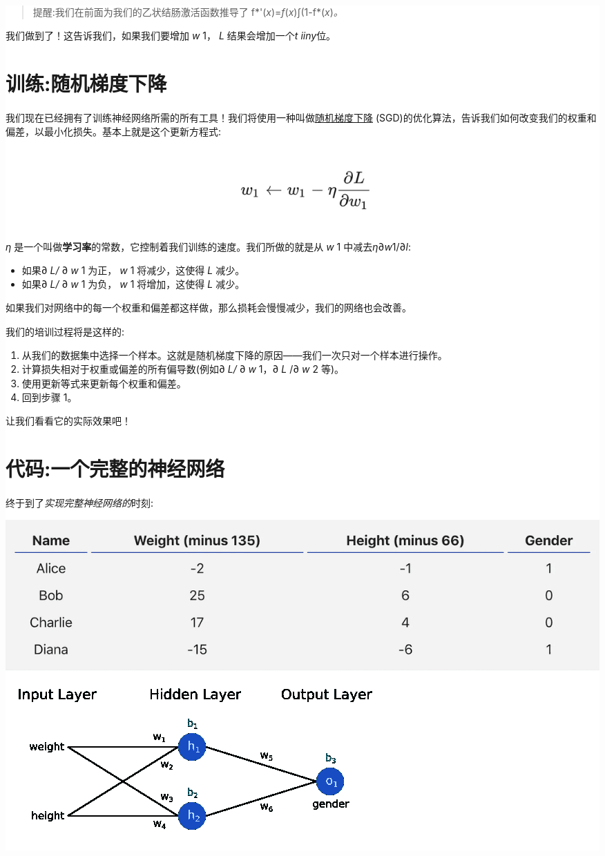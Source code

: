 > 提醒:我们在前面为我们的乙状结肠激活函数推导了 f*'(*x*)=*f*(*x*)∫(1-f*(*x*)*。*

我们做到了！这告诉我们，如果我们要增加 *w* 1， *L* 结果会增加一个*t iiny*位。

# 训练:随机梯度下降

我们现在已经拥有了训练神经网络所需的所有工具！我们将使用一种叫做[随机梯度下降](https://en.wikipedia.org/wiki/Stochastic_gradient_descent) (SGD)的优化算法，告诉我们如何改变我们的权重和偏差，以最小化损失。基本上就是这个更新方程式:

![](img/da81e8b684505eb032112873617ece3d.png)

*η* 是一个叫做**学习率**的常数，它控制着我们训练的速度。我们所做的就是从 *w* 1 中减去*η*∂*w*1/∂*l*:

*   如果∂ *L/* ∂ *w* 1 为正， *w* 1 将减少，这使得 *L* 减少。
*   如果∂ *L/* ∂ *w* 1 为负， *w* 1 将增加，这使得 *L* 减少。

如果我们对网络中的每一个权重和偏差都这样做，那么损耗会慢慢减少，我们的网络也会改善。

我们的培训过程将是这样的:

1.  从我们的数据集中选择一个样本。这就是随机梯度下降的原因——我们一次只对一个样本进行操作。
2.  计算损失相对于权重或偏差的所有偏导数(例如∂ *L/* ∂ *w* 1，∂ *L* /∂ *w* 2 等)。
3.  使用更新等式来更新每个权重和偏差。
4.  回到步骤 1。

让我们看看它的实际效果吧！

# 代码:一个完整的神经网络

终于到了*实现完整神经网络的*时刻:

![](img/48b93a1a75df551d8c5fbef35c3e80af.png)![](img/0356388fb575e99951bdd46042f36752.png)
